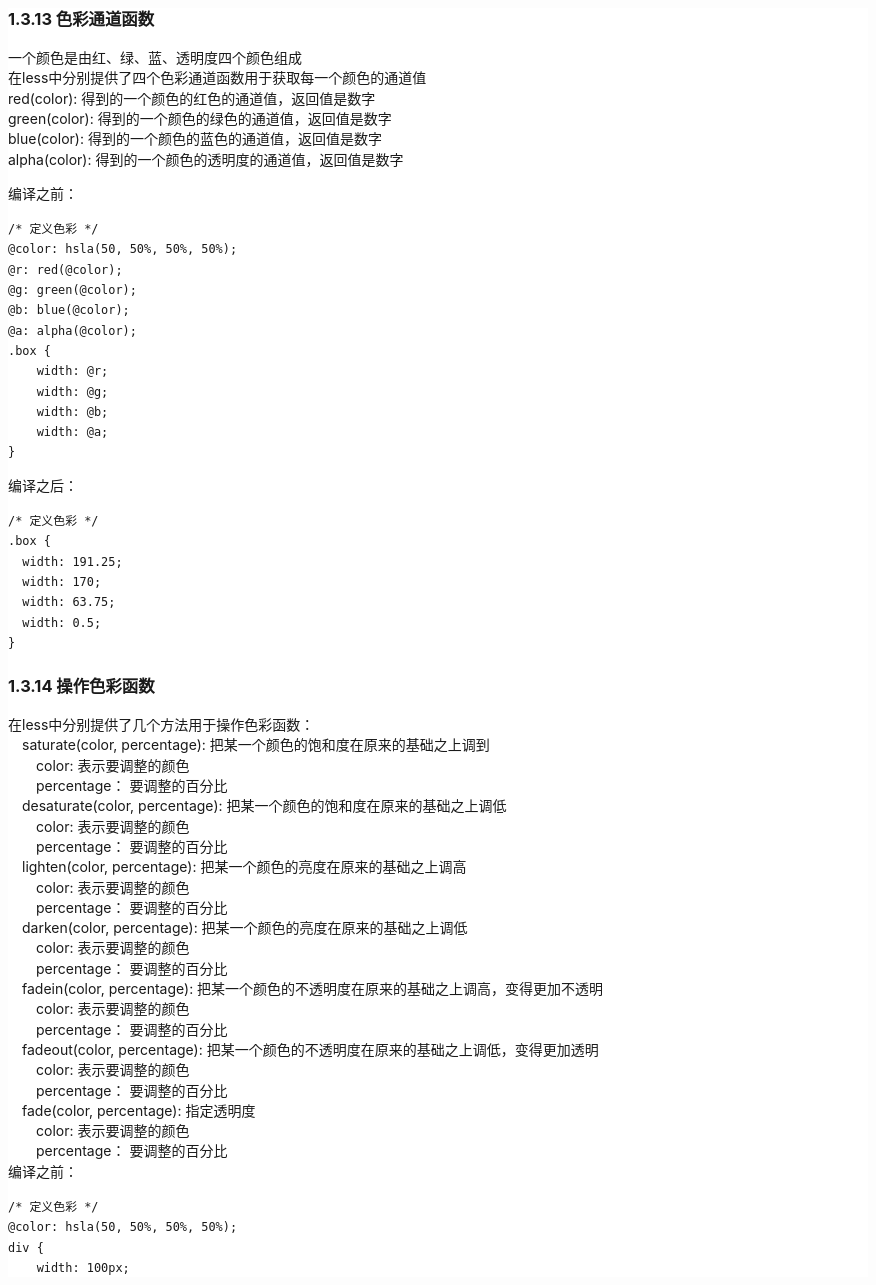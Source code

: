 ### 1.3.13 色彩通道函数  
一个颜色是由红、绿、蓝、透明度四个颜色组成  
在less中分别提供了四个色彩通道函数用于获取每一个颜色的通道值  
red(color): 得到的一个颜色的红色的通道值，返回值是数字  
green(color): 得到的一个颜色的绿色的通道值，返回值是数字  
blue(color): 得到的一个颜色的蓝色的通道值，返回值是数字  
alpha(color): 得到的一个颜色的透明度的通道值，返回值是数字  

编译之前：  
```  
/* 定义色彩 */  
@color: hsla(50, 50%, 50%, 50%);  
@r: red(@color);  
@g: green(@color);  
@b: blue(@color);  
@a: alpha(@color);  
.box {  
	width: @r;  
	width: @g;  
	width: @b;  
	width: @a;  
}  
```  

编译之后：  
```  
/* 定义色彩 */  
.box {  
  width: 191.25;  
  width: 170;  
  width: 63.75;  
  width: 0.5;  
}  
```  

### 1.3.14 操作色彩函数  
在less中分别提供了几个方法用于操作色彩函数：  
&emsp;saturate(color, percentage): 把某一个颜色的饱和度在原来的基础之上调到  
&emsp;&emsp;color: 		表示要调整的颜色  
&emsp;&emsp;percentage：	要调整的百分比  
&emsp;desaturate(color, percentage): 把某一个颜色的饱和度在原来的基础之上调低  
&emsp;&emsp;color: 		表示要调整的颜色  
&emsp;&emsp;percentage：	要调整的百分比  
&emsp;lighten(color, percentage): 把某一个颜色的亮度在原来的基础之上调高  
&emsp;&emsp;color: 		表示要调整的颜色  
&emsp;&emsp;percentage：	要调整的百分比  
&emsp;darken(color, percentage): 把某一个颜色的亮度在原来的基础之上调低  
&emsp;&emsp;color: 		表示要调整的颜色  
&emsp;&emsp;percentage：	要调整的百分比  
&emsp;fadein(color, percentage): 把某一个颜色的不透明度在原来的基础之上调高，变得更加不透明  
&emsp;&emsp;color: 		表示要调整的颜色  
&emsp;&emsp;percentage：	要调整的百分比  
&emsp;fadeout(color, percentage): 把某一个颜色的不透明度在原来的基础之上调低，变得更加透明  
&emsp;&emsp;color: 		表示要调整的颜色  
&emsp;&emsp;percentage：	要调整的百分比  
&emsp;fade(color, percentage): 指定透明度  
&emsp;&emsp;color: 		表示要调整的颜色  
&emsp;&emsp;percentage：	要调整的百分比  
编译之前：  
```  
/* 定义色彩 */  
@color: hsla(50, 50%, 50%, 50%);  
div {  
	width: 100px;  
```